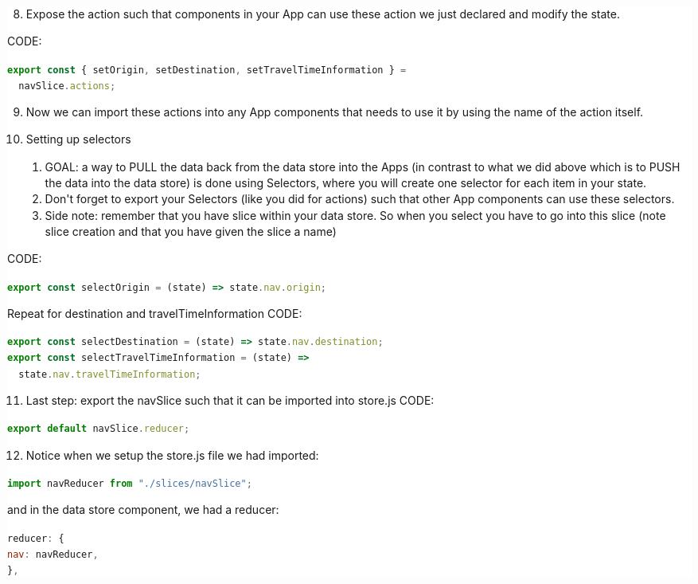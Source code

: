 ```javascript
```

8. Expose the action such that components in your App can use these action we just declared and modify the state.

CODE:

```javascript
export const { setOrigin, setDestination, setTravelTimeInformation } =
  navSlice.actions;
```

9. Now we can import these actions into any App components that needs to use it by using the name of the action itself.

10. Setting up selectors
    1. GOAL: a way to PULL the data back from the data store into the Apps (in contrast to what we did above which is to PUSH the data into the data store) is done using Selectors, where you will create one selector for each item in your state.
    2. Don't forget to export your Selectors (like you did for actions) such that other App components can use these selectors.
    3. Side note: remember that you have slice within your data store. So when you select you have to go into this slice (note slice creation and that you have given the slice a name)

CODE:

```javascript
export const selectOrigin = (state) => state.nav.origin;
```

Repeat for destination and travelTimeInformation
CODE:

```javascript
export const selectDestination = (state) => state.nav.destination;
export const selectTravelTimeInformation = (state) =>
  state.nav.travelTimeInformation;
```

11. Last step: export the navSlice such that it can be imported into store.js
    CODE:

```javascript
export default navSlice.reducer;
```

12. Notice when we setup the store.js file we had imported:

```javascript
import navReducer from "./slices/navSlice";
```

and in the data store component, we had a reducer:

```javascript
reducer: {
nav: navReducer,
},
```
